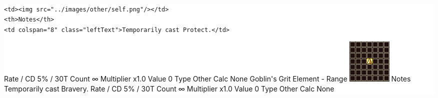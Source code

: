     <td><img src="../images/other/self.png"/></td>
    <th>Notes</th>
    <td colspan="8" class="leftText">Temporarily cast Protect.</td>
  </tr>
  <tr>
    <th>Rate / CD</th>
    <td colspan="2">5% / 30T</td>
    <th>Count</th>
    <td>∞</td>
    <th>Multiplier</th>
    <td>x1.0</td>
    <th>Value</th>
    <td>0</td>
    <th>Type</th>
    <td class="leftText">Other</td>
    <th>Calc</th>
    <td class="leftText">None</td>
  </tr>
  <tr>
    <th colspan="13" class="abilityName">Goblin's Grit</th>
  </tr>
  <tr class="elementIcon">
    <th>Element</th>
    <td>-</td>
    <th>Range</th>
    <td><img src="../images/other/self.png"/></td>
    <th>Notes</th>
    <td colspan="8" class="leftText">Temporarily cast Bravery.</td>
  </tr>
  <tr>
    <th>Rate / CD</th>
    <td colspan="2">5% / 30T</td>
    <th>Count</th>
    <td>∞</td>
    <th>Multiplier</th>
    <td>x1.0</td>
    <th>Value</th>
    <td>0</td>
    <th>Type</th>
    <td class="leftText">Other</td>
    <th>Calc</th>
    <td class="leftText">None</td>
  </tr>
</table>

